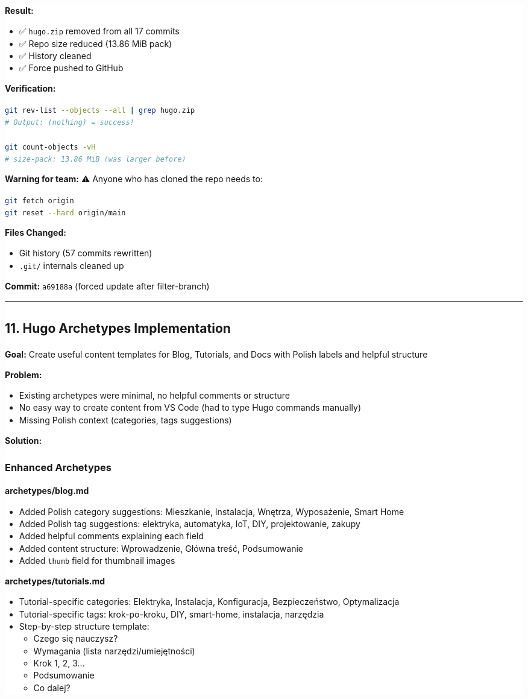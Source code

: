 **Result:**
- ✅ `hugo.zip` removed from all 17 commits
- ✅ Repo size reduced (13.86 MiB pack)
- ✅ History cleaned
- ✅ Force pushed to GitHub

**Verification:**
```bash
git rev-list --objects --all | grep hugo.zip
# Output: (nothing) = success!

git count-objects -vH
# size-pack: 13.86 MiB (was larger before)
```

**Warning for team:**
⚠️ Anyone who has cloned the repo needs to:
```bash
git fetch origin
git reset --hard origin/main
```

**Files Changed:**
- Git history (57 commits rewritten)
- `.git/` internals cleaned up

**Commit:** `a69188a` (forced update after filter-branch)

---

## 11. Hugo Archetypes Implementation

**Goal:** Create useful content templates for Blog, Tutorials, and Docs with Polish labels and helpful structure

**Problem:**
- Existing archetypes were minimal, no helpful comments or structure
- No easy way to create content from VS Code (had to type Hugo commands manually)
- Missing Polish context (categories, tags suggestions)

**Solution:**

### Enhanced Archetypes

**archetypes/blog.md**
- Added Polish category suggestions: Mieszkanie, Instalacja, Wnętrza, Wyposażenie, Smart Home
- Added Polish tag suggestions: elektryka, automatyka, IoT, DIY, projektowanie, zakupy
- Added helpful comments explaining each field
- Added content structure: Wprowadzenie, Główna treść, Podsumowanie
- Added `thumb` field for thumbnail images

**archetypes/tutorials.md**
- Tutorial-specific categories: Elektryka, Instalacja, Konfiguracja, Bezpieczeństwo, Optymalizacja
- Tutorial-specific tags: krok-po-kroku, DIY, smart-home, instalacja, narzędzia
- Step-by-step structure template:
  - Czego się nauczysz?
  - Wymagania (lista narzędzi/umiejętności)
  - Krok 1, 2, 3...
  - Podsumowanie
  - Co dalej?
